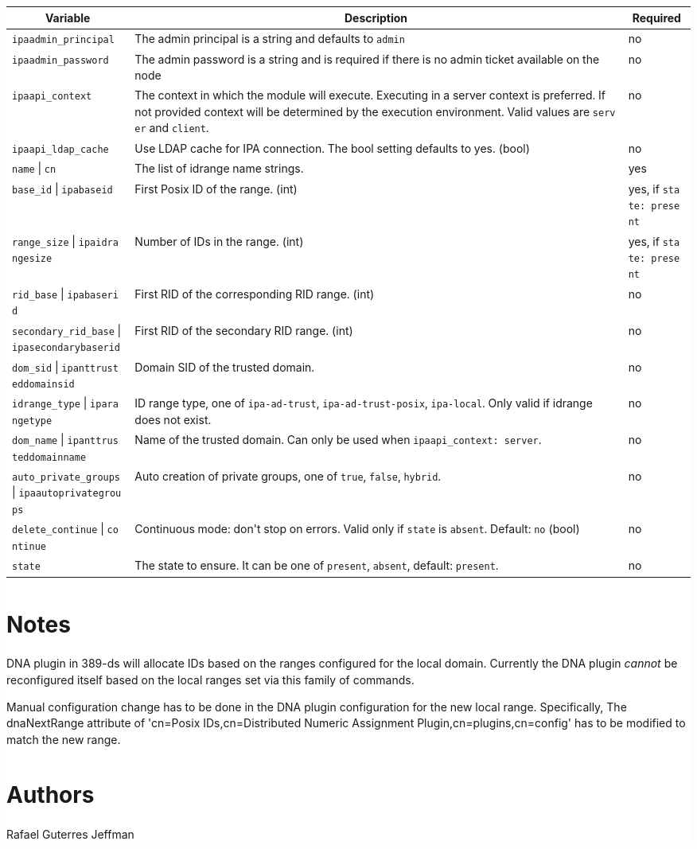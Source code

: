 Variable | Description | Required
-------- | ----------- | --------
`ipaadmin_principal` | The admin principal is a string and defaults to `admin` | no
`ipaadmin_password` | The admin password is a string and is required if there is no admin ticket available on the node | no
`ipaapi_context` | The context in which the module will execute. Executing in a server context is preferred. If not provided context will be determined by the execution environment. Valid values are `server` and `client`. | no
`ipaapi_ldap_cache` | Use LDAP cache for IPA connection. The bool setting defaults to yes. (bool) | no
`name` \| `cn` | The list of idrange name strings. | yes
`base_id` \| `ipabaseid` | First Posix ID of the range. (int) | yes, if `state: present`
`range_size` \| `ipaidrangesize` | Number of IDs in the range. (int) | yes, if `state: present`
`rid_base` \| `ipabaserid` | First RID of the corresponding RID range. (int) | no
`secondary_rid_base` \| `ipasecondarybaserid` | First RID of the secondary RID range. (int) | no
`dom_sid` \| `ipanttrusteddomainsid` | Domain SID of the trusted domain. | no
`idrange_type` \| `iparangetype` | ID range type, one of `ipa-ad-trust`, `ipa-ad-trust-posix`, `ipa-local`. Only valid if idrange does not exist. | no
`dom_name` \| `ipanttrusteddomainname` | Name of the trusted domain. Can only be used when `ipaapi_context: server`. | no
`auto_private_groups` \| `ipaautoprivategroups` | Auto creation of private groups, one of `true`, `false`, `hybrid`. | no
`delete_continue` \| `continue` | Continuous mode: don't stop on errors. Valid only if `state` is `absent`. Default: `no` (bool) | no
`state` | The state to ensure. It can be one of `present`, `absent`, default: `present`. | no


Notes
=====

DNA plugin in 389-ds will allocate IDs based on the ranges configured for the local domain. Currently the DNA plugin *cannot* be reconfigured itself based on the local ranges set via this family of commands.

Manual configuration change has to be done in the DNA plugin configuration for the new local range. Specifically, The dnaNextRange attribute of 'cn=Posix IDs,cn=Distributed Numeric Assignment Plugin,cn=plugins,cn=config' has to be modified to match the new range.


Authors
=======

Rafael Guterres Jeffman
